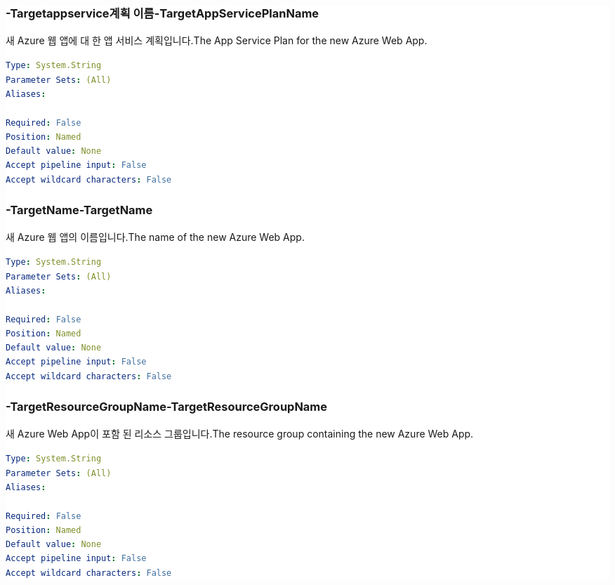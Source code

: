 ### <span data-ttu-id="abd0f-140">-Targetappservice계획 이름</span><span class="sxs-lookup"><span data-stu-id="abd0f-140">-TargetAppServicePlanName</span></span>
<span data-ttu-id="abd0f-141">새 Azure 웹 앱에 대 한 앱 서비스 계획입니다.</span><span class="sxs-lookup"><span data-stu-id="abd0f-141">The App Service Plan for the new Azure Web App.</span></span>

```yaml
Type: System.String
Parameter Sets: (All)
Aliases:

Required: False
Position: Named
Default value: None
Accept pipeline input: False
Accept wildcard characters: False
```

### <span data-ttu-id="abd0f-142">-TargetName</span><span class="sxs-lookup"><span data-stu-id="abd0f-142">-TargetName</span></span>
<span data-ttu-id="abd0f-143">새 Azure 웹 앱의 이름입니다.</span><span class="sxs-lookup"><span data-stu-id="abd0f-143">The name of the new Azure Web App.</span></span>

```yaml
Type: System.String
Parameter Sets: (All)
Aliases:

Required: False
Position: Named
Default value: None
Accept pipeline input: False
Accept wildcard characters: False
```

### <span data-ttu-id="abd0f-144">-TargetResourceGroupName</span><span class="sxs-lookup"><span data-stu-id="abd0f-144">-TargetResourceGroupName</span></span>
<span data-ttu-id="abd0f-145">새 Azure Web App이 포함 된 리소스 그룹입니다.</span><span class="sxs-lookup"><span data-stu-id="abd0f-145">The resource group containing the new Azure Web App.</span></span>

```yaml
Type: System.String
Parameter Sets: (All)
Aliases:

Required: False
Position: Named
Default value: None
Accept pipeline input: False
Accept wildcard characters: False
```
